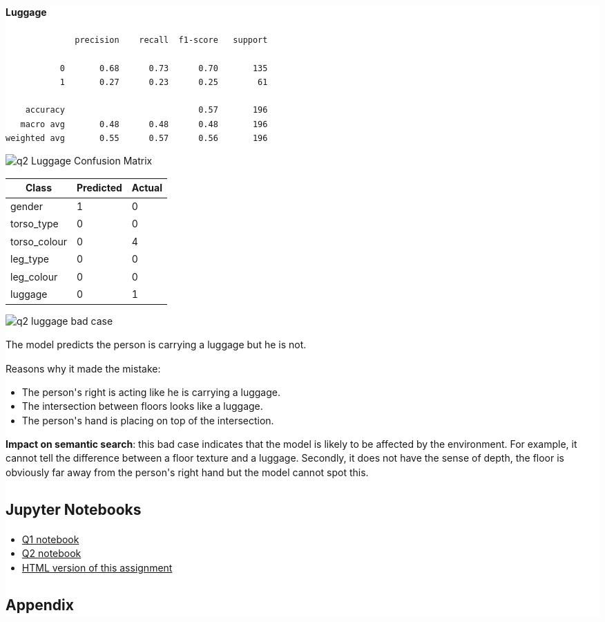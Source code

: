 #### Luggage

```bash
              precision    recall  f1-score   support

           0       0.68      0.73      0.70       135
           1       0.27      0.23      0.25        61

    accuracy                           0.57       196
   macro avg       0.48      0.48      0.48       196
weighted avg       0.55      0.57      0.56       196
```

![q2 Luggage Confusion Matrix](_assets-1C/q2-luggage-conf.png)

| Class        | Predicted | Actual |
| ------------ | --------- | ------ |
| gender       | 1         | 0      |
| torso_type   | 0         | 0      |
| torso_colour | 0         | 4      |
| leg_type     | 0         | 0      |
| leg_colour   | 0         | 0      |
| luggage      | 0         | 1      |

![q2 luggage bad case](_assets-1C/q2-luggage-bad-case-id-18.png)

The model predicts the person is carrying a luggage but he is not.

Reasons why it made the mistake:

- The person's right is acting like he is carrying a luggage.
- The intersection between floors looks like a luggage.
- The person's hand is placing on top of the intersection.

**Impact on semantic search**: this bad case indicates that the model is likely to be affected by the environment. For example, it cannot tell the difference between a floor texture and a luggage. Secondly, it does not have the sense of depth, the floor is obviously far away from the person's right hand but the model cannot spot this.

## Jupyter Notebooks

- [Q1 notebook](https://github.com/xiaohai-huang/cab420-workspace/blob/master/work/machine-learning/a1c/Q1/Q1-solution.ipynb)
- [Q2 notebook](https://github.com/xiaohai-huang/cab420-workspace/blob/master/work/machine-learning/a1c/Q2/assignment1C_Q2.ipynb)
- [HTML version of this assignment](https://xiaohai.wiki/university/cab420-machine-learning/assignment-1C)

## Appendix
